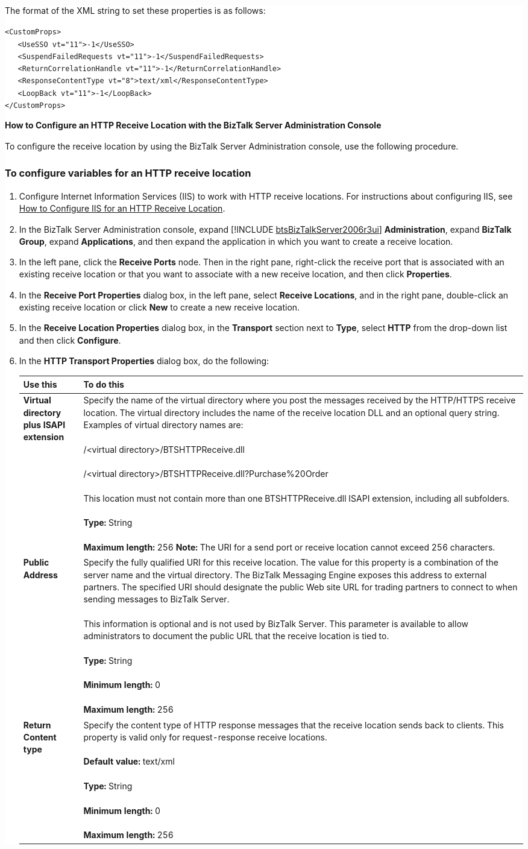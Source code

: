  The format of the XML string to set these properties is as follows:  

```  
<CustomProps>  
   <UseSSO vt="11">-1</UseSSO>  
   <SuspendFailedRequests vt="11">-1</SuspendFailedRequests>  
   <ReturnCorrelationHandle vt="11">-1</ReturnCorrelationHandle>  
   <ResponseContentType vt="8">text/xml</ResponseContentType>  
   <LoopBack vt="11">-1</LoopBack>  
</CustomProps>  

```  

 **How to Configure an HTTP Receive Location with the BizTalk Server Administration Console**  

 To configure the receive location by using the BizTalk Server Administration console, use the following procedure.  

### To configure variables for an HTTP receive location  

1. Configure Internet Information Services (IIS) to work with HTTP receive locations. For instructions about configuring IIS, see [How to Configure IIS for an HTTP Receive Location](../core/how-to-configure-iis-for-an-http-receive-location.md).  

2. In the BizTalk Server Administration console, expand [!INCLUDE [btsBizTalkServer2006r3ui](../includes/btsbiztalkserver2006r3ui-md.md)] <strong>Administration</strong>, expand <strong>BizTalk Group</strong>, expand <strong>Applications</strong>, and then expand the application in which you want to create a receive location.  

3. In the left pane, click the **Receive Ports** node. Then in the right pane, right-click the receive port that is associated with an existing receive location or that you want to associate with a new receive location, and then click **Properties**.  

4. In the **Receive Port Properties** dialog box, in the left pane, select **Receive Locations**, and in the right pane, double-click an existing receive location or click  **New** to create a new receive location.  

5. In the **Receive Location Properties** dialog box, in the **Transport** section next to **Type**, select **HTTP** from the drop-down list and then click **Configure**.  

6. In the **HTTP Transport Properties** dialog box, do the following:  


   |                                 Use this                                  |                                                                                                                                                                                                                                                                                                                                                                     To do this                                                                                                                                                                                                                                                                                                                                                                     |
   |---------------------------------------------------------------------------|----------------------------------------------------------------------------------------------------------------------------------------------------------------------------------------------------------------------------------------------------------------------------------------------------------------------------------------------------------------------------------------------------------------------------------------------------------------------------------------------------------------------------------------------------------------------------------------------------------------------------------------------------------------------------------------------------------------------------------------------------|
   |          <strong>Virtual directory plus ISAPI extension</strong>          |                   Specify the name of the virtual directory where you post the messages received by the HTTP/HTTPS receive location. The virtual directory includes the name of the receive location DLL and an optional query string. Examples of virtual directory names are:<br /><br /> /\<virtual directory\>/BTSHTTPReceive.dll<br /><br /> /\<virtual directory\>/BTSHTTPReceive.dll?Purchase%20Order<br /><br /> This location must not contain more than one BTSHTTPReceive.dll ISAPI extension, including all subfolders.<br /><br /> <strong>Type:</strong> String<br /><br /> <strong>Maximum length:</strong> 256 <strong>Note:</strong>  The URI for a send port or receive location cannot exceed 256 characters.                   |
   |                      <strong>Public Address</strong>                      |                  Specify the fully qualified URI for this receive location. The value for this property is a combination of the server name and the virtual directory. The BizTalk Messaging Engine exposes this address to external partners. The specified URI should designate the public Web site URL for trading partners to connect to when sending messages to BizTalk Server.<br /><br /> This information is optional and is not used by BizTalk Server. This parameter is available to allow administrators to document the public URL that the receive location is tied to.<br /><br /> <strong>Type:</strong> String<br /><br /> <strong>Minimum length:</strong> 0<br /><br /> <strong>Maximum length:</strong> 256                   |
   |                   <strong>Return Content type</strong>                    |                                                                                                                                                                                       Specify the content type of HTTP response messages that the receive location sends back to clients. This property is valid only for request-response receive locations.<br /><br /> <strong>Default value:</strong> text/xml<br /><br /> <strong>Type:</strong> String<br /><br /> <strong>Minimum length:</strong> 0<br /><br /> <strong>Maximum length:</strong> 256                                                                                                                                                                                       |